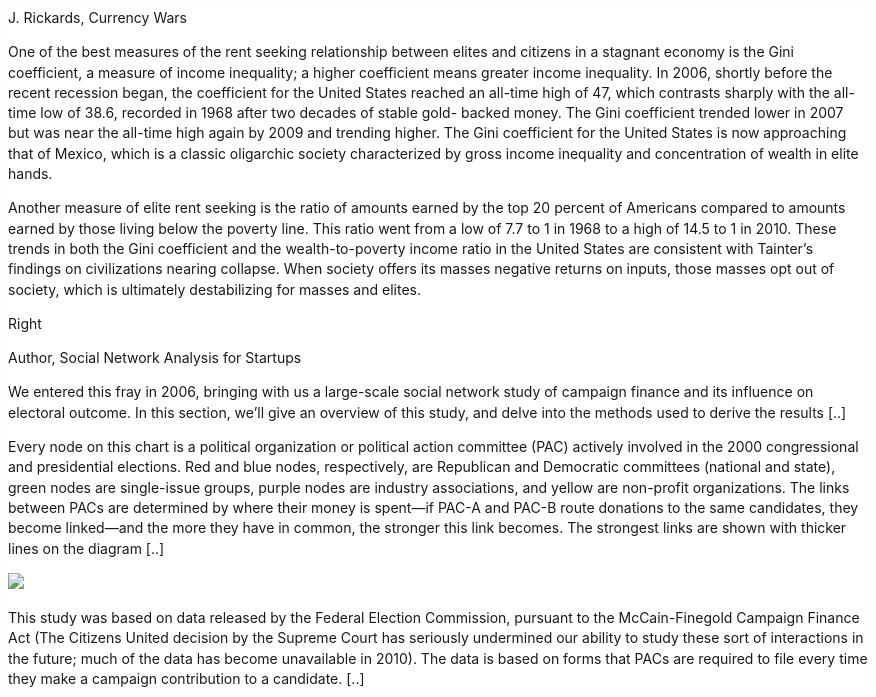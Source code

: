 J. Rickards, Currency Wars 

One of the best measures of the rent seeking relationship between
elites and citizens in a stagnant economy is the Gini coefficient, a
measure of income inequality; a higher coefficient means greater
income inequality. In 2006, shortly before the recent recession began,
the coefficient for the United States reached an all-time high of 47,
which contrasts sharply with the all-time low of 38.6, recorded in
1968 after two decades of stable gold- backed money. The Gini
coefficient trended lower in 2007 but was near the all-time high again
by 2009 and trending higher. The Gini coefficient for the United
States is now approaching that of Mexico, which is a classic
oligarchic society characterized by gross income inequality and
concentration of wealth in elite hands.

Another measure of elite rent seeking is the ratio of amounts earned
by the top 20 percent of Americans compared to amounts earned by those
living below the poverty line. This ratio went from a low of 7.7 to 1
in 1968 to a high of 14.5 to 1 in 2010. These trends in both the Gini
coefficient and the wealth-to-poverty income ratio in the United
States are consistent with Tainter’s findings on civilizations nearing
collapse. When society offers its masses negative returns on inputs,
those masses opt out of society, which is ultimately destabilizing for
masses and elites.

Right

Author, Social Network Analysis for Startups

We entered this fray in 2006, bringing with us a large-scale social
network study of campaign finance and its influence on electoral
outcome. In this section, we’ll give an overview of this study, and
delve into the methods used to derive the results [..]

Every node on this chart is a political organization or political
action committee (PAC) actively involved in the 2000 congressional and
presidential elections. Red and blue nodes, respectively, are
Republican and Democratic committees (national and state), green nodes
are single-issue groups, purple nodes are industry associations, and
yellow are non-profit organizations. The links between PACs are
determined by where their money is spent—if PAC-A and PAC-B route
donations to the same candidates, they become linked—and the more they
have in common, the stronger this link becomes. The strongest links
are shown with thicker lines on the diagram [..]

![](22-05.png)

This study was based on data released by the Federal Election
Commission, pursuant to the McCain-Finegold Campaign Finance Act (The
Citizens United decision by the Supreme Court has seriously undermined
our ability to study these sort of interactions in the future; much of
the data has become unavailable in 2010). The data is based on forms
that PACs are required to file every time they make a campaign
contribution to a candidate. [..]
